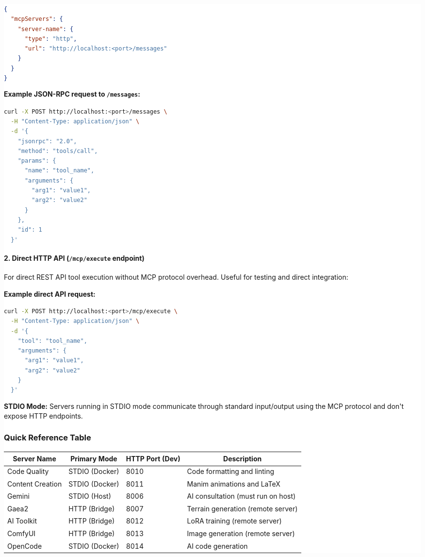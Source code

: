 ```json
{
  "mcpServers": {
    "server-name": {
      "type": "http",
      "url": "http://localhost:<port>/messages"
    }
  }
}
```

**Example JSON-RPC request to `/messages`:**
```bash
curl -X POST http://localhost:<port>/messages \
  -H "Content-Type: application/json" \
  -d '{
    "jsonrpc": "2.0",
    "method": "tools/call",
    "params": {
      "name": "tool_name",
      "arguments": {
        "arg1": "value1",
        "arg2": "value2"
      }
    },
    "id": 1
  }'
```

#### 2. Direct HTTP API (`/mcp/execute` endpoint)
For direct REST API tool execution without MCP protocol overhead. Useful for testing and direct integration:

**Example direct API request:**
```bash
curl -X POST http://localhost:<port>/mcp/execute \
  -H "Content-Type: application/json" \
  -d '{
    "tool": "tool_name",
    "arguments": {
      "arg1": "value1",
      "arg2": "value2"
    }
  }'
```

**STDIO Mode:**
Servers running in STDIO mode communicate through standard input/output using the MCP protocol and don't expose HTTP endpoints.

### Quick Reference Table

| Server Name | Primary Mode | HTTP Port (Dev) | Description |
|-------------|--------------|-----------------|-------------|
| Code Quality | STDIO (Docker) | 8010 | Code formatting and linting |
| Content Creation | STDIO (Docker) | 8011 | Manim animations and LaTeX |
| Gemini | STDIO (Host) | 8006 | AI consultation (must run on host) |
| Gaea2 | HTTP (Bridge) | 8007 | Terrain generation (remote server) |
| AI Toolkit | HTTP (Bridge) | 8012 | LoRA training (remote server) |
| ComfyUI | HTTP (Bridge) | 8013 | Image generation (remote server) |
| OpenCode | STDIO (Docker) | 8014 | AI code generation |